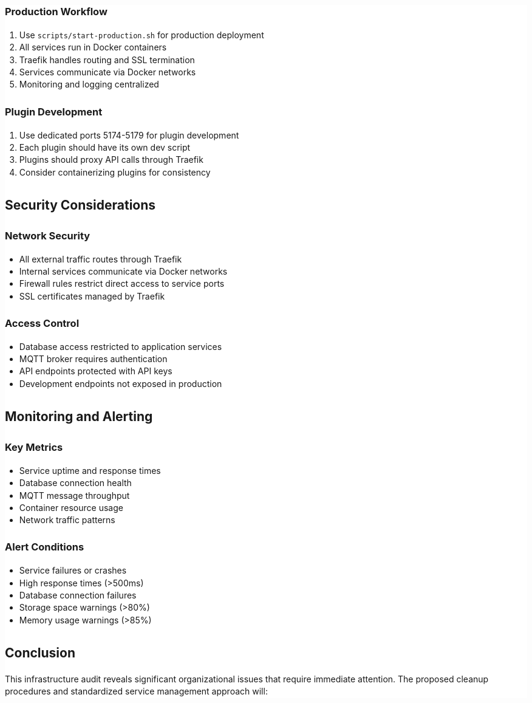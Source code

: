 ### Production Workflow
1. Use `scripts/start-production.sh` for production deployment
2. All services run in Docker containers
3. Traefik handles routing and SSL termination
4. Services communicate via Docker networks
5. Monitoring and logging centralized

### Plugin Development
1. Use dedicated ports 5174-5179 for plugin development
2. Each plugin should have its own dev script
3. Plugins should proxy API calls through Traefik
4. Consider containerizing plugins for consistency

## Security Considerations

### Network Security
- All external traffic routes through Traefik
- Internal services communicate via Docker networks
- Firewall rules restrict direct access to service ports
- SSL certificates managed by Traefik

### Access Control
- Database access restricted to application services
- MQTT broker requires authentication
- API endpoints protected with API keys
- Development endpoints not exposed in production

## Monitoring and Alerting

### Key Metrics
- Service uptime and response times
- Database connection health
- MQTT message throughput
- Container resource usage
- Network traffic patterns

### Alert Conditions
- Service failures or crashes
- High response times (>500ms)
- Database connection failures
- Storage space warnings (>80%)
- Memory usage warnings (>85%)

## Conclusion

This infrastructure audit reveals significant organizational issues that require immediate attention. The proposed cleanup procedures and standardized service management approach will:
